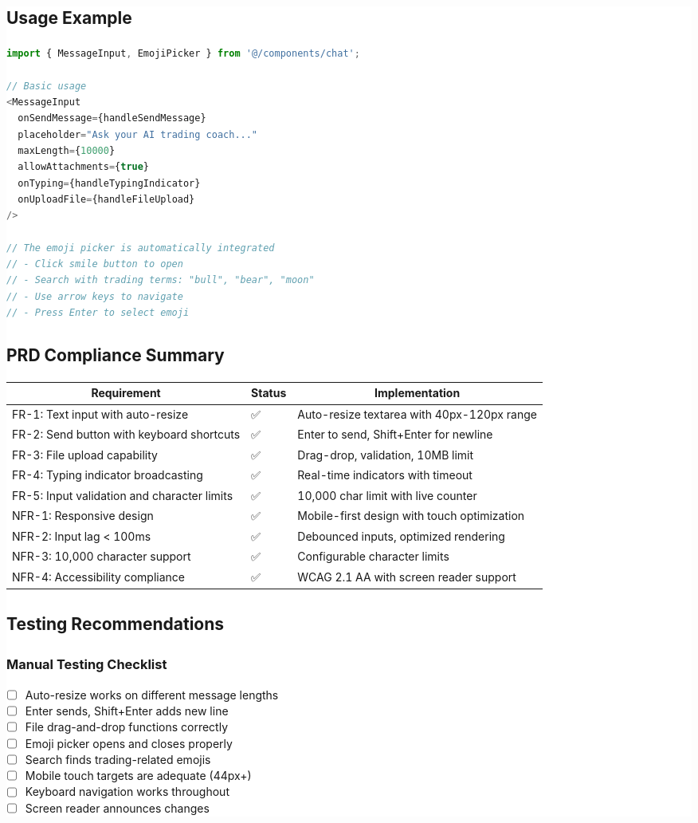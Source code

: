 ## Usage Example

```typescript
import { MessageInput, EmojiPicker } from '@/components/chat';

// Basic usage
<MessageInput
  onSendMessage={handleSendMessage}
  placeholder="Ask your AI trading coach..."
  maxLength={10000}
  allowAttachments={true}
  onTyping={handleTypingIndicator}
  onUploadFile={handleFileUpload}
/>

// The emoji picker is automatically integrated
// - Click smile button to open
// - Search with trading terms: "bull", "bear", "moon"
// - Use arrow keys to navigate
// - Press Enter to select emoji
```

## PRD Compliance Summary

| Requirement | Status | Implementation |
|-------------|--------|----------------|
| FR-1: Text input with auto-resize | ✅ | Auto-resize textarea with 40px-120px range |
| FR-2: Send button with keyboard shortcuts | ✅ | Enter to send, Shift+Enter for newline |
| FR-3: File upload capability | ✅ | Drag-drop, validation, 10MB limit |
| FR-4: Typing indicator broadcasting | ✅ | Real-time indicators with timeout |
| FR-5: Input validation and character limits | ✅ | 10,000 char limit with live counter |
| NFR-1: Responsive design | ✅ | Mobile-first design with touch optimization |
| NFR-2: Input lag < 100ms | ✅ | Debounced inputs, optimized rendering |
| NFR-3: 10,000 character support | ✅ | Configurable character limits |
| NFR-4: Accessibility compliance | ✅ | WCAG 2.1 AA with screen reader support |

## Testing Recommendations

### Manual Testing Checklist
- [ ] Auto-resize works on different message lengths
- [ ] Enter sends, Shift+Enter adds new line
- [ ] File drag-and-drop functions correctly
- [ ] Emoji picker opens and closes properly
- [ ] Search finds trading-related emojis
- [ ] Mobile touch targets are adequate (44px+)
- [ ] Keyboard navigation works throughout
- [ ] Screen reader announces changes
